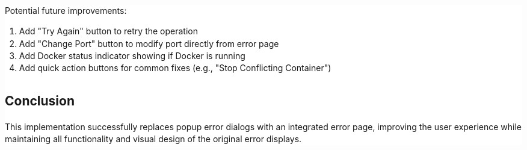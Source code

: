 Potential future improvements:
1. Add "Try Again" button to retry the operation
2. Add "Change Port" button to modify port directly from error page
3. Add Docker status indicator showing if Docker is running
4. Add quick action buttons for common fixes (e.g., "Stop Conflicting Container")

## Conclusion

This implementation successfully replaces popup error dialogs with an integrated error page, improving the user experience while maintaining all functionality and visual design of the original error displays.
